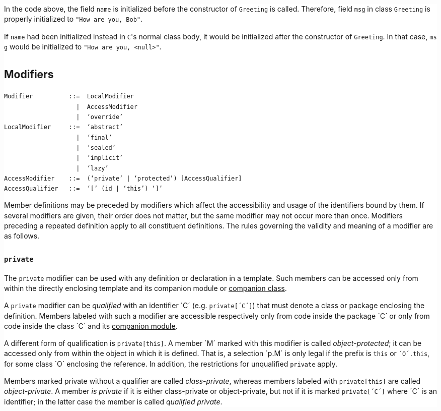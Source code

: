 In the code above, the field `name` is initialized before the
constructor of `Greeting` is called. Therefore, field `msg` in
class `Greeting` is properly initialized to `"How are you, Bob"`.

If `name` had been initialized instead in `C`'s normal class
body, it would be initialized after the constructor of
`Greeting`. In that case, `msg` would be initialized to
`"How are you, <null>"`.

## Modifiers

```ebnf
Modifier          ::=  LocalModifier
                    |  AccessModifier
                    |  ‘override’
LocalModifier     ::=  ‘abstract’
                    |  ‘final’
                    |  ‘sealed’
                    |  ‘implicit’
                    |  ‘lazy’
AccessModifier    ::=  (‘private’ | ‘protected’) [AccessQualifier]
AccessQualifier   ::=  ‘[’ (id | ‘this’) ‘]’
```

Member definitions may be preceded by modifiers which affect the
accessibility and usage of the identifiers bound by them.  If several
modifiers are given, their order does not matter, but the same
modifier may not occur more than once.  Modifiers preceding a repeated
definition apply to all constituent definitions.  The rules governing
the validity and meaning of a modifier are as follows.

### `private`
The `private` modifier can be used with any definition or
declaration in a template.  Such members can be accessed only from
within the directly enclosing template and its companion module or
[companion class](#object-definitions).

A `private` modifier can be _qualified_ with an identifier ´C´ (e.g.
`private[´C´]`) that must denote a class or package enclosing the definition.
Members labeled with such a modifier are accessible respectively only from code
inside the package ´C´ or only from code inside the class ´C´ and its
[companion module](#object-definitions).

A different form of qualification is `private[this]`. A member
´M´ marked with this modifier is called _object-protected_; it can be accessed only from within
the object in which it is defined. That is, a selection ´p.M´ is only
legal if the prefix is `this` or `´O´.this`, for some
class ´O´ enclosing the reference. In addition, the restrictions for
unqualified `private` apply.

Members marked private without a qualifier are called _class-private_,
whereas members labeled with `private[this]`
are called _object-private_.  A member _is private_ if it is
either class-private or object-private, but not if it is marked
`private[´C´]` where ´C´ is an identifier; in the latter
case the member is called _qualified private_.


[^kennedy]: Kennedy, Pierce. [On Decidability of Nominal Subtyping with Variance.]( https://research.microsoft.com/pubs/64041/fool2007.pdf) in FOOL 2007